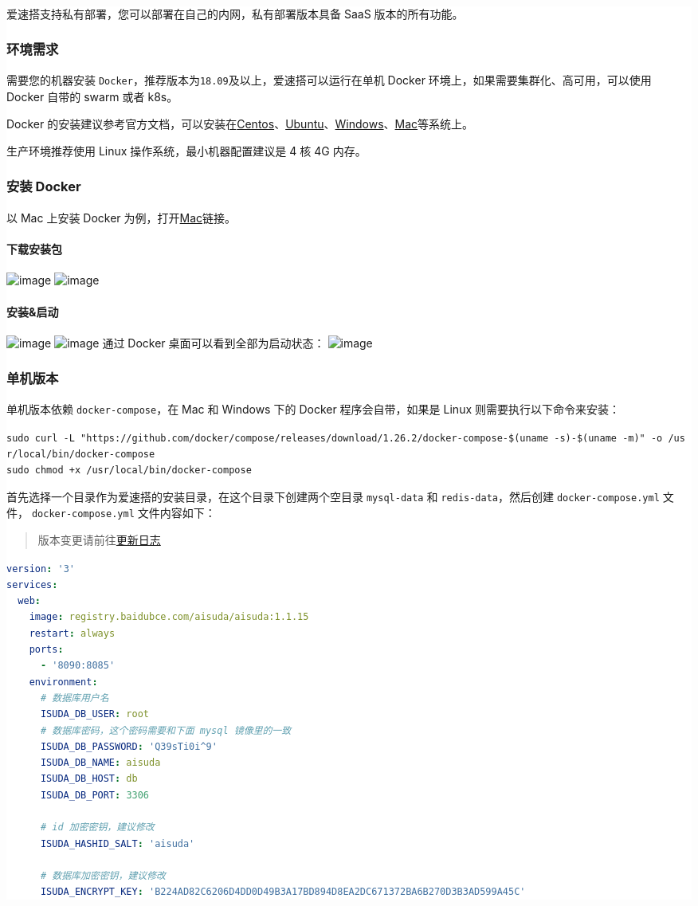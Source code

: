 爱速搭支持私有部署，您可以部署在自己的内网，私有部署版本具备 SaaS 版本的所有功能。

### 环境需求

需要您的机器安装 `Docker`，推荐版本为`18.09`及以上，爱速搭可以运行在单机 Docker 环境上，如果需要集群化、高可用，可以使用 Docker 自带的 swarm 或者 k8s。

Docker 的安装建议参考官方文档，可以安装在[Centos](https://docs.docker.com/install/linux/docker-ce/centos/)、[Ubuntu](https://docs.docker.com/install/linux/docker-ce/ubuntu/)、[Windows](https://docs.docker.com/docker-for-windows/install/)、[Mac](https://docs.docker.com/docker-for-mac/install/)等系统上。

生产环境推荐使用 Linux 操作系统，最小机器配置建议是 4 核 4G 内存。

### 安装 Docker

以 Mac 上安装 Docker 为例，打开[Mac](https://docs.docker.com/docker-for-mac/install/)链接。

#### 下载安装包

![image](https://user-images.githubusercontent.com/80095014/123589768-4730da80-d81c-11eb-99ea-49eed7e05c93.png)
![image](https://user-images.githubusercontent.com/80095014/123589785-4e57e880-d81c-11eb-90e6-b30dcf170bf0.png)

#### 安装&启动

![image](https://user-images.githubusercontent.com/80095014/123610551-48b9cd00-d833-11eb-8119-fc63c6ea525d.png)
![image](https://user-images.githubusercontent.com/80095014/123610572-4c4d5400-d833-11eb-8c1c-79afd9874ad1.png)
通过 Docker 桌面可以看到全部为启动状态：
![image](https://user-images.githubusercontent.com/80095014/123610680-638c4180-d833-11eb-82e5-9cdf6eb627a3.png)

### 单机版本

单机版本依赖 `docker-compose`，在 Mac 和 Windows 下的 Docker 程序会自带，如果是 Linux 则需要执行以下命令来安装：

```
sudo curl -L "https://github.com/docker/compose/releases/download/1.26.2/docker-compose-$(uname -s)-$(uname -m)" -o /usr/local/bin/docker-compose
sudo chmod +x /usr/local/bin/docker-compose
```

首先选择一个目录作为爱速搭的安装目录，在这个目录下创建两个空目录 `mysql-data` 和 `redis-data`，然后创建 `docker-compose.yml` 文件， `docker-compose.yml` 文件内容如下：

> 版本变更请前往[更新日志](../更新记录.md)

```yaml
version: '3'
services:
  web:
    image: registry.baidubce.com/aisuda/aisuda:1.1.15
    restart: always
    ports:
      - '8090:8085'
    environment:
      # 数据库用户名
      ISUDA_DB_USER: root
      # 数据库密码，这个密码需要和下面 mysql 镜像里的一致
      ISUDA_DB_PASSWORD: 'Q39sTi0i^9'
      ISUDA_DB_NAME: aisuda
      ISUDA_DB_HOST: db
      ISUDA_DB_PORT: 3306

      # id 加密密钥，建议修改
      ISUDA_HASHID_SALT: 'aisuda'

      # 数据库加密密钥，建议修改
      ISUDA_ENCRYPT_KEY: 'B224AD82C6206D4DD0D49B3A17BD894D8EA2DC671372BA6B270D3B3AD599A45C'
```